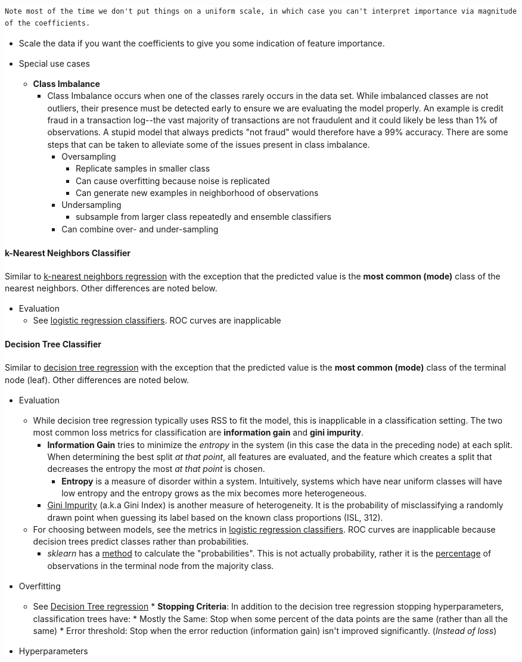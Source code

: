   ```Note most of the time we don't put things on a uniform scale, in which case you can't interpret importance via magnitude of the coefficients.```
  * Scale the data if you want the coefficients to give you some indication of feature importance.

* Special use cases
  * <a name="class_imbalance"></a>__Class Imbalance__
    * Class Imbalance occurs when one of the classes rarely occurs in the data set.  While imbalanced classes are not outliers, their presence must be detected early to ensure we are evaluating the model properly. An example is credit fraud in a transaction log--the vast majority of transactions are not fraudulent and it could likely be less than 1% of observations.  A stupid model that always predicts "not fraud" would therefore have a 99% accuracy.  There are some steps that can be taken to alleviate some of the issues present in class imbalance.
      * Oversampling
        * Replicate samples in smaller class
        * Can cause overfitting because noise is replicated
        * Can generate new examples in neighborhood of observations
      * Undersampling
        * subsample from larger class repeatedly and ensemble classifiers
      * Can combine over- and under-sampling

#### k-Nearest Neighbors Classifier
Similar to [k-nearest neighbors regression](#k-nearest-neighbors-regression) with the exception that the predicted value is the __most common (mode)__ class of the nearest neighbors.  Other differences are noted below.
* Evaluation
  * See [logistic regression classifiers](#clas_eval).
  ROC curves are inapplicable

#### Decision Tree Classifier
Similar to [decision tree regression](#decision-tree-regression) with the exception that the predicted value is the __most common (mode)__ class of the terminal node (leaf).  Other differences are noted below.

* Evaluation
  * While decision tree regression typically uses RSS to fit the model, this is inapplicable in a classification setting.  The two most common loss metrics for classification are __information gain__ and __gini impurity__.
    * __Information Gain__ tries to minimize the _entropy_ in the system (in this case the data in the preceding node) at each split.  When determining the best split _at that point_, all features are evaluated, and the feature which creates a split that decreases the entropy the most _at that point_ is chosen.
        * __Entropy__ is a measure of disorder within a system.  Intuitively, systems which have near uniform classes will have low entropy and the entropy grows as the mix becomes more heterogeneous.
    * [Gini Impurity](https://en.wikipedia.org/wiki/Decision_tree_learning#Gini_impurity) (a.k.a Gini Index) is another measure of heterogeneity. It is the probability of misclassifying a randomly drawn point when guessing its label based on the known class proportions (ISL, 312).
  * For choosing between models, see the metrics in [logistic regression classifiers](#clas_eval).  ROC curves are inapplicable because decision trees predict classes rather than probabilities.
    * _sklearn_ has a [method](http://scikit-learn.org/stable/modules/generated/sklearn.tree.DecisionTreeClassifier.html#sklearn.tree.DecisionTreeClassifier.predict_proba) to calculate the "probabilities".  This is not actually probability, rather it is the [percentage](http://stats.stackexchange.com/questions/105760/how-we-can-draw-an-roc-curve-for-decision-trees) of observations in the terminal node from the majority class.

* Overfitting
  * See [Decision Tree regression](#dt_reg_overfi)
        * __Stopping Criteria__: In addition to the decision tree regression stopping hyperparameters, classification trees have:
          * Mostly the Same: Stop when some percent of the data points are the same (rather than all the same)
          * Error threshold: Stop when the error reduction (information gain) isn't improved significantly. (_Instead of loss_)

* Hyperparameters
  ```